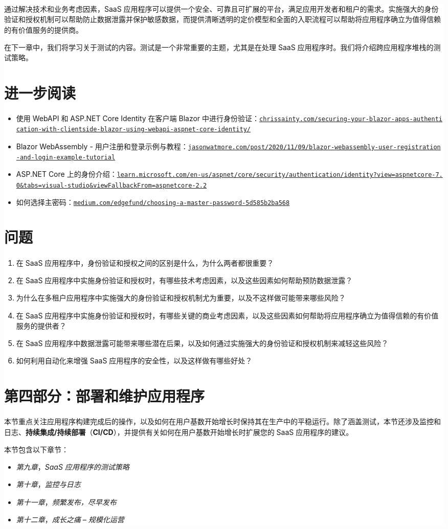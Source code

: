 通过解决技术和业务考虑因素，SaaS 应用程序可以提供一个安全、可靠且可扩展的平台，满足应用开发者和租户的需求。实施强大的身份验证和授权机制可以帮助防止数据泄露并保护敏感数据，而提供清晰透明的定价模型和全面的入职流程可以帮助将应用程序确立为值得信赖的有价值服务的提供商。

在下一章中，我们将学习关于测试的内容。测试是一个非常重要的主题，尤其是在处理 SaaS 应用程序时。我们将介绍跨应用程序堆栈的测试策略。

# 进一步阅读

+   使用 WebAPI 和 ASP.NET Core Identity 在客户端 Blazor 中进行身份验证：[`chrissainty.com/securing-your-blazor-apps-authentication-with-clientside-blazor-using-webapi-aspnet-core-identity/`](https://chrissainty.com/securing-your-blazor-apps-authentication-with-clientside-blazor-using-webapi-aspnet-core-identity/)

+   Blazor WebAssembly - 用户注册和登录示例与教程：[`jasonwatmore.com/post/2020/11/09/blazor-webassembly-user-registration-and-login-example-tutorial`](https://jasonwatmore.com/post/2020/11/09/blazor-webassembly-user-registration-and-login-example-tutorial)

+   ASP.NET Core 上的身份介绍：[`learn.microsoft.com/en-us/aspnet/core/security/authentication/identity?view=aspnetcore-7.0&tabs=visual-studio&viewFallbackFrom=aspnetcore-2.2`](https://learn.microsoft.com/en-us/aspnet/core/security/authentication/identity?view=aspnetcore-7.0&tabs=visual-studio&viewFallbackFrom=aspnetcore-2.2)

+   如何选择主密码：[`medium.com/edgefund/choosing-a-master-password-5d585b2ba568`](https://medium.com/edgefund/choosing-a-master-password-5d585b2ba568)

# 问题

1.  在 SaaS 应用程序中，身份验证和授权之间的区别是什么，为什么两者都很重要？

1.  在 SaaS 应用程序中实施身份验证和授权时，有哪些技术考虑因素，以及这些因素如何帮助预防数据泄露？

1.  为什么在多租户应用程序中实施强大的身份验证和授权机制尤为重要，以及不这样做可能带来哪些风险？

1.  在 SaaS 应用程序中实施身份验证和授权时，有哪些关键的商业考虑因素，以及这些因素如何帮助将应用程序确立为值得信赖的有价值服务的提供者？

1.  在 SaaS 应用程序中数据泄露可能带来哪些潜在后果，以及如何通过实施强大的身份验证和授权机制来减轻这些风险？

1.  如何利用自动化来增强 SaaS 应用程序的安全性，以及这样做有哪些好处？

# 第四部分：部署和维护应用程序

本节重点关注应用程序构建完成后的操作，以及如何在用户基数开始增长时保持其在生产中的平稳运行。除了涵盖测试，本节还涉及监控和日志、**持续集成/持续部署**（**CI/CD**），并提供有关如何在用户基数开始增长时扩展您的 SaaS 应用程序的建议。

本节包含以下章节：

+   *第九章*，*SaaS 应用程序的测试策略*

+   *第十章*，*监控与日志*

+   *第十一章*，*频繁发布，尽早发布*

+   *第十二章*，*成长之痛 – 规模化运营*

